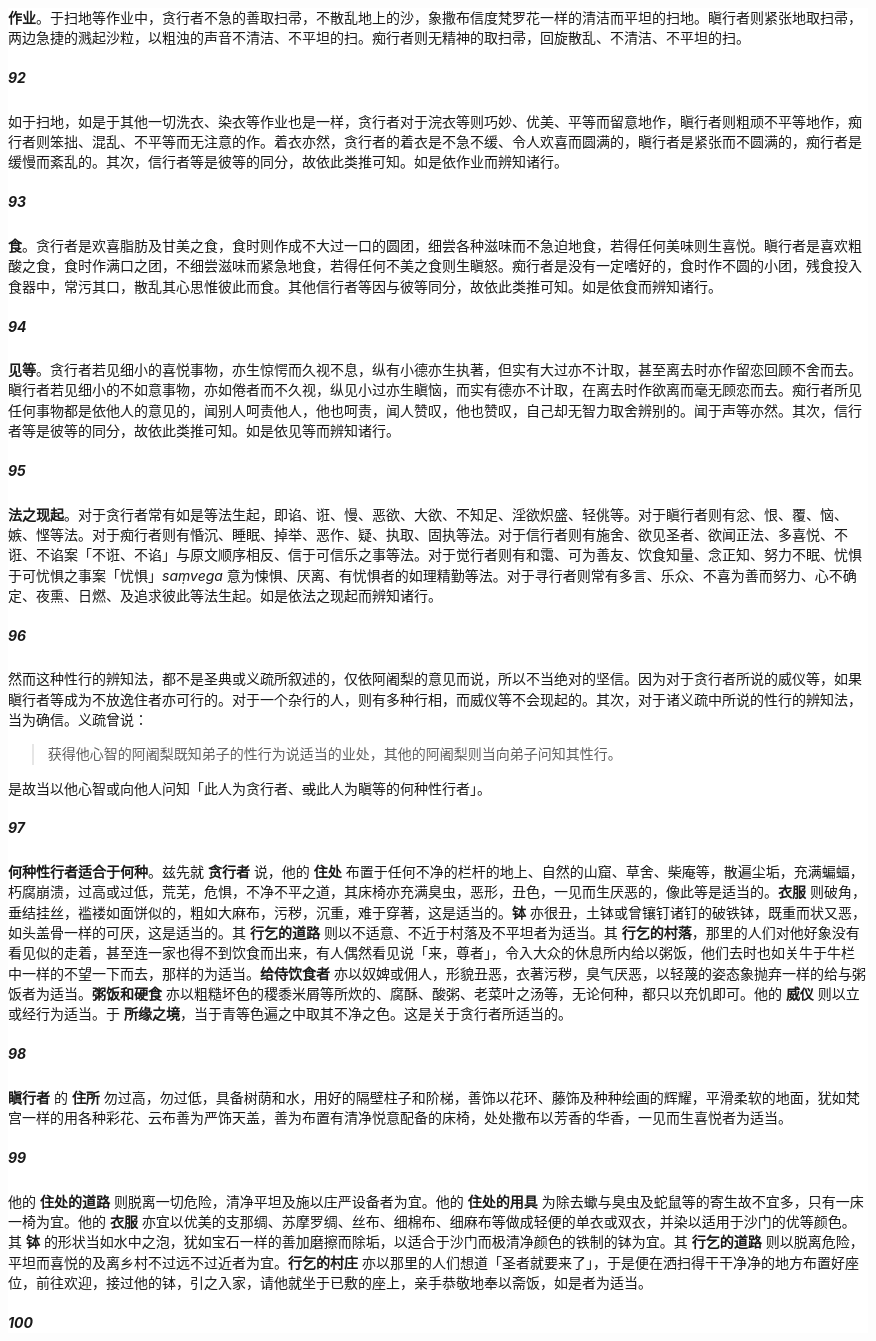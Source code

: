 __作业__。于扫地等作业中，贪行者不急的善取扫帚，不散乱地上的沙，象撒布信度梵罗花一样的清洁而平坦的扫地。瞋行者则紧张地取扫帚，两边急捷的溅起沙粒，以粗浊的声音不清洁、不平坦的扫。痴行者则无精神的取扫帚，回旋散乱、不清洁、不平坦的扫。

##### 92

如于扫地，如是于其他一切洗衣、染衣等作业也是一样，贪行者对于浣衣等则巧妙、优美、平等而留意地作，瞋行者则粗顽不平等地作，痴行者则笨拙、混乱、不平等而无注意的作。着衣亦然，贪行者的着衣是不急不缓、令人欢喜而圆满的，瞋行者是紧张而不圆满的，痴行者是缓慢而紊乱的。其次，信行者等是彼等的同分，故依此类推可知。如是依作业而辨知诸行。

##### 93

__食__。贪行者是欢喜脂肪及甘美之食，食时则作成不大过一口的圆团，细尝各种滋味而不急迫地食，若得任何美味则生喜悦。瞋行者是喜欢粗酸之食，食时作满口之团，不细尝滋味而紧急地食，若得任何不美之食则生瞋怒。痴行者是没有一定嗜好的，食时作不圆的小团，残食投入食器中，常污其口，散乱其心思惟彼此而食。其他信行者等因与彼等同分，故依此类推可知。如是依食而辨知诸行。

##### 94

__见<span class="box">等</span>__。贪行者若见细小的喜悦事物，亦生惊愕而久视不息，纵有小德亦生执著，但实有大过亦不计取，甚至离去时亦作留恋回顾不舍而去。瞋行者若见细小的不如意事物，亦如倦者而不久视，纵见小过亦生瞋恼，而实有德亦不计取，在离去时作欲离而毫无顾恋而去。痴行者所见任何事物都是依他人的意见的，闻别人呵责他人，他也呵责，闻人赞叹，他也赞叹，自己却无智力取舍辨别的。闻于声等亦然。其次，信行者等是彼等的同分，故依此类推可知。如是依见<span class="box">等</span>而辨知诸行。

##### 95

__法之现起__。对于贪行者常有如是等法生起，即谄、诳、慢、恶欲、大欲、不知足、淫欲炽盛、轻佻等。对于瞋行者则有忿、恨、覆、恼、嫉、悭等法。对于痴行者则有惛沉、睡眠、掉举、恶作、疑、执取、固执等法。对于信行者则有施舍、欲见圣者、欲闻正法、多喜悦、不诳、不谄<span class="box">案「不诳、不谄」与原文顺序相反</span>、信于可信乐之事等法。对于觉行者则有和霭、可为善友、饮食知量、念正知、努力不眠、忧惧于可忧惧之事<span class="box">案「忧惧」_saṃvega_ 意为悚惧、厌离</span>、有忧惧者的如理精勤等法。对于寻行者则常有多言、乐众、不喜为善而努力、心不确定、夜熏、日燃、及追求彼此等法生起。如是依法之现起而辨知诸行。

##### 96

然而这种性行的辨知法，都不是圣典或义疏所叙述的，仅依阿阇梨的意见而说，所以不当绝对的坚信。因为对于贪行者所说的威仪等，如果瞋行者等成为不放逸住者亦可行的。对于一个杂行的人，则有多种行相，而威仪等不会现起的。其次，对于诸义疏中所说的性行的辨知法，当为确信。义疏曾说：

> 获得他心智的阿阇梨既知弟子的性行为说适当的业处，其他的阿阇梨则当向弟子问知其性行。

是故当以他心智或向他人问知「此人为贪行者、<del>或</del>此人为瞋等的何种性行者」。

##### 97

__何种性行者适合于何种__。兹先就 __贪行者__ 说，他的 __住处__ 布置于任何不净的栏杆的地上、自然的山窟、草舍、柴庵等，散遍尘垢，充满蝙蝠，朽腐崩溃，过高或过低，荒芜，危惧，不净不平之道，其床椅亦充满臭虫，恶形，丑色，一见而生厌恶的，像此等是适当的。__衣服__ 则破角，垂结挂丝，褴褛如面饼似的，粗如大麻布，污秽，沉重，难于穿著，这是适当的。__钵__ 亦很丑，土钵或曾镶钉诸钉的破铁钵，既重而状又恶，如头盖骨一样的可厌，这是适当的。其 __行乞的道路__ 则以不适意、不近于村落及不平坦者为适当。其 __行乞的村落__，那里的人们对他好象没有看见似的走着，甚至连一家也得不到饮食而出来，有人偶然看见说「来，尊者」，令入大众的休息所内给以粥饭，他们去时也如关牛于牛栏中一样的不望一下而去，那样的为适当。__给侍饮食者__ 亦以奴婢或佣人，形貌丑恶，衣著污秽，臭气厌恶，以轻蔑的姿态象抛弃一样的给与粥饭者为适当。__粥饭和硬食__ 亦以粗糙坏色的稷黍米屑等所炊的、腐酥、酸粥、老菜叶之汤等，无论何种，都只以充饥即可。他的 __威仪__ 则以立或经行为适当。于 __所缘之境__，当于青等色遍之中取其不净之色。这是关于贪行者所适当的。

##### 98

__瞋行者__ 的 __住所__ 勿过高，勿过低，具备树荫和水，用好的隔壁柱子和阶梯，善饰以花环、藤饰及种种绘画的辉耀，平滑柔软的地面，犹如梵宫一样的用各种彩花、云布善为严饰天盖，善为布置有清净悦意配备的床椅，处处撒布以芳香的华香，一见而生喜悦者为适当。

##### 99

他的 __住处的道路__ 则脱离一切危险，清净平坦及施以庄严设备者为宜。他的 __住处的用具__ 为除去蠍与臭虫及蛇鼠等的寄生故不宜多，只有一床一椅为宜。他的 __衣服__ 亦宜以优美的支那绸、苏摩罗绸、丝布、细棉布、细麻布等做成轻便的单衣或双衣，并染以适用于沙门的优等颜色。其 __钵__ 的形状当如水中之泡，犹如宝石一样的善加磨擦而除垢，以适合于沙门而极清净颜色的铁制的钵为宜。其 __行乞的道路__ 则以脱离危险，平坦而喜悦的及离乡村不过远不过近者为宜。__行乞的村庄__ 亦以那里的人们想道「圣者就要来了」，于是便在洒扫得干干净净的地方布置好座位，前往欢迎，接过他的钵，引之入家，请他就坐于已敷的座上，亲手恭敬地奉以斋饭，如是者为适当。

##### 100
